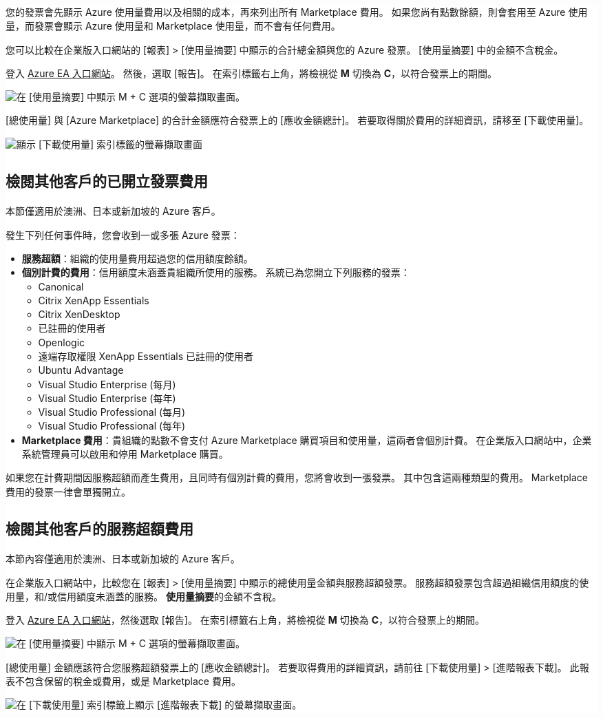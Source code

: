 
您的發票會先顯示 Azure 使用量費用以及相關的成本，再來列出所有 Marketplace 費用。 如果您尚有點數餘額，則會套用至 Azure 使用量，而發票會顯示 Azure 使用量和 Marketplace 使用量，而不會有任何費用。

您可以比較在企業版入口網站的 [報表] > [使用量摘要] 中顯示的合計總金額與您的 Azure 發票。 [使用量摘要] 中的金額不含稅金。

登入 [Azure EA 入口網站](https://ea.azure.com)。 然後，選取 [報告]。 在索引標籤右上角，將檢視從 **M** 切換為 **C**，以符合發票上的期間。  

![在 [使用量摘要] 中顯示 M + C 選項的螢幕擷取畫面。](./media/review-enterprise-agreement-bill/ea-portal-usage-sumary-cm-option.png)

[總使用量] 與 [Azure Marketplace] 的合計金額應符合發票上的 [應收金額總計]。 若要取得關於費用的詳細資訊，請移至 [下載使用量]。  

![顯示 [下載使用量] 索引標籤的螢幕擷取畫面](./media/review-enterprise-agreement-bill/ea-portal-download-usage.png)

## <a name="review-invoiced-charges-for-other-customers"></a>檢閱其他客戶的已開立發票費用

本節僅適用於澳洲、日本或新加坡的 Azure 客戶。

發生下列任何事件時，您會收到一或多張 Azure 發票：

- **服務超額**：組織的使用量費用超過您的信用額度餘額。
- **個別計費的費用**：信用額度未涵蓋貴組織所使用的服務。 系統已為您開立下列服務的發票：
    - Canonical
    - Citrix XenApp Essentials
    - Citrix XenDesktop
    - 已註冊的使用者
    - Openlogic
    - 遠端存取權限 XenApp Essentials 已註冊的使用者
    - Ubuntu Advantage
    - Visual Studio Enterprise (每月)
    - Visual Studio Enterprise (每年)
    - Visual Studio Professional (每月)
    - Visual Studio Professional (每年)
- **Marketplace 費用**：貴組織的點數不會支付 Azure Marketplace 購買項目和使用量，這兩者會個別計費。 在企業版入口網站中，企業系統管理員可以啟用和停用 Marketplace 購買。

如果您在計費期間因服務超額而產生費用，且同時有個別計費的費用，您將會收到一張發票。 其中包含這兩種類型的費用。 Marketplace 費用的發票一律會單獨開立。

## <a name="review-service-overage-charges-for-other-customers"></a>檢閱其他客戶的服務超額費用

本節內容僅適用於澳洲、日本或新加坡的 Azure 客戶。

在企業版入口網站中，比較您在 [報表] > [使用量摘要] 中顯示的總使用量金額與服務超額發票。 服務超額發票包含超過組織信用額度的使用量，和/或信用額度未涵蓋的服務。 **使用量摘要**的金額不含稅。

登入 [Azure EA 入口網站](https://ea.azure.com)，然後選取 [報告]。 在索引標籤右上角，將檢視從 **M** 切換為 **C**，以符合發票上的期間。  

![在 [使用量摘要] 中顯示 M + C 選項的螢幕擷取畫面。](./media/review-enterprise-agreement-bill/ea-portal-usage-sumary-cm-option.png)

[總使用量] 金額應該符合您服務超額發票上的 [應收金額總計]。 若要取得費用的詳細資訊，請前往 [下載使用量] > [進階報表下載]。 此報表不包含保留的稅金或費用，或是 Marketplace 費用。  

![在 [下載使用量] 索引標籤上顯示 [進階報表下載] 的螢幕擷取畫面。](./media/review-enterprise-agreement-bill/ea-portal-download-usage-advanced.png)
